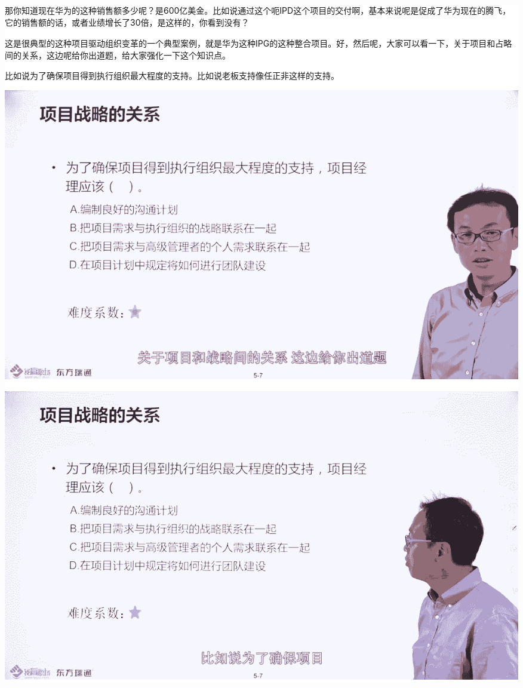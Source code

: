 那你知道现在华为的这种销售额多少呢？是600亿美金。比如说通过这个呃IPD这个项目的交付啊，基本来说呢是促成了华为现在的腾飞，它的销售额的话，或者业绩增长了30倍，是这样的，你看到没有？

这是很典型的这种项目驱动组织变革的一个典型案例，就是华为这种IPG的这种整合项目。好，然后呢，大家可以看一下，关于项目和占略间的关系，这边呢给你出道题，给大家强化一下这个知识点。

比如说为了确保项目得到执行组织最大程度的支持。比如说老板支持像任正非这样的支持。

![](img/8dd9979962c7fa8bc275eb4390b24890_38.png)

![](img/8dd9979962c7fa8bc275eb4390b24890_39.png)
